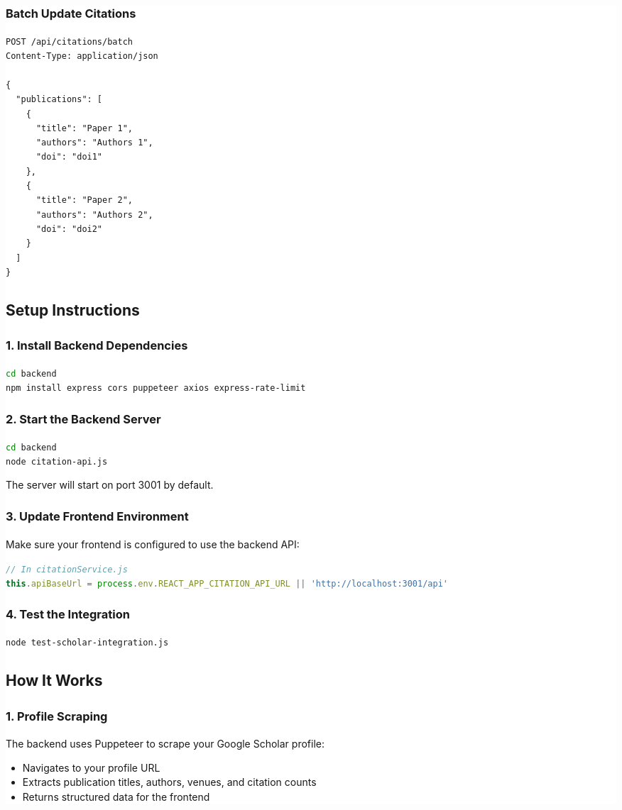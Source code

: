 ### Batch Update Citations
```
POST /api/citations/batch
Content-Type: application/json

{
  "publications": [
    {
      "title": "Paper 1",
      "authors": "Authors 1",
      "doi": "doi1"
    },
    {
      "title": "Paper 2", 
      "authors": "Authors 2",
      "doi": "doi2"
    }
  ]
}
```

## Setup Instructions

### 1. Install Backend Dependencies
```bash
cd backend
npm install express cors puppeteer axios express-rate-limit
```

### 2. Start the Backend Server
```bash
cd backend
node citation-api.js
```
The server will start on port 3001 by default.

### 3. Update Frontend Environment
Make sure your frontend is configured to use the backend API:
```javascript
// In citationService.js
this.apiBaseUrl = process.env.REACT_APP_CITATION_API_URL || 'http://localhost:3001/api'
```

### 4. Test the Integration
```bash
node test-scholar-integration.js
```

## How It Works

### 1. Profile Scraping
The backend uses Puppeteer to scrape your Google Scholar profile:
- Navigates to your profile URL
- Extracts publication titles, authors, venues, and citation counts
- Returns structured data for the frontend
